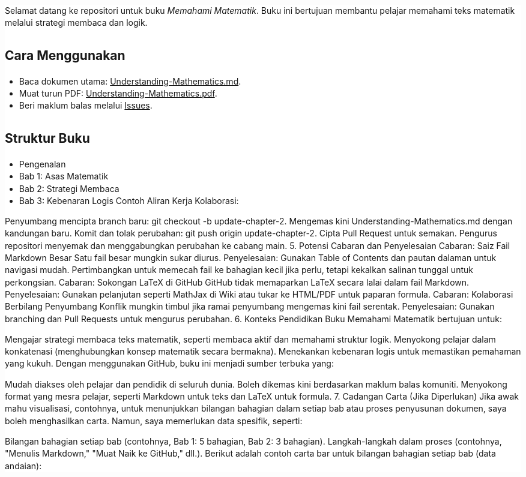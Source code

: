 Selamat datang ke repositori untuk buku *Memahami Matematik*. Buku ini bertujuan membantu pelajar memahami teks matematik melalui strategi membaca dan logik.

## Cara Menggunakan
- Baca dokumen utama: [Understanding-Mathematics.md](Understanding-Mathematics.md).
- Muat turun PDF: [Understanding-Mathematics.pdf](https://github.com/fasalquran/Understanding-Mathematics/releases).
- Beri maklum balas melalui [Issues](https://github.com/fasalquran/Understanding-Mathematics/issues).

## Struktur Buku
- Pengenalan
- Bab 1: Asas Matematik
- Bab 2: Strategi Membaca
- Bab 3: Kebenaran Logis
Contoh Aliran Kerja Kolaborasi:

Penyumbang mencipta branch baru: git checkout -b update-chapter-2.
Mengemas kini Understanding-Mathematics.md dengan kandungan baru.
Komit dan tolak perubahan: git push origin update-chapter-2.
Cipta Pull Request untuk semakan.
Pengurus repositori menyemak dan menggabungkan perubahan ke cabang main.
5. Potensi Cabaran dan Penyelesaian
Cabaran: Saiz Fail Markdown Besar
Satu fail besar mungkin sukar diurus.
Penyelesaian: Gunakan Table of Contents dan pautan dalaman untuk navigasi mudah. Pertimbangkan untuk memecah fail ke bahagian kecil jika perlu, tetapi kekalkan salinan tunggal untuk perkongsian.
Cabaran: Sokongan LaTeX di GitHub
GitHub tidak memaparkan LaTeX secara lalai dalam fail Markdown.
Penyelesaian: Gunakan pelanjutan seperti MathJax di Wiki atau tukar ke HTML/PDF untuk paparan formula.
Cabaran: Kolaborasi Berbilang Penyumbang
Konflik mungkin timbul jika ramai penyumbang mengemas kini fail serentak.
Penyelesaian: Gunakan branching dan Pull Requests untuk mengurus perubahan.
6. Konteks Pendidikan
Buku Memahami Matematik bertujuan untuk:

Mengajar strategi membaca teks matematik, seperti membaca aktif dan memahami struktur logik.
Menyokong pelajar dalam konkatenasi (menghubungkan konsep matematik secara bermakna).
Menekankan kebenaran logis untuk memastikan pemahaman yang kukuh.
Dengan menggunakan GitHub, buku ini menjadi sumber terbuka yang:

Mudah diakses oleh pelajar dan pendidik di seluruh dunia.
Boleh dikemas kini berdasarkan maklum balas komuniti.
Menyokong format yang mesra pelajar, seperti Markdown untuk teks dan LaTeX untuk formula.
7. Cadangan Carta (Jika Diperlukan)
Jika awak mahu visualisasi, contohnya, untuk menunjukkan bilangan bahagian dalam setiap bab atau proses penyusunan dokumen, saya boleh menghasilkan carta. Namun, saya memerlukan data spesifik, seperti:

Bilangan bahagian setiap bab (contohnya, Bab 1: 5 bahagian, Bab 2: 3 bahagian).
Langkah-langkah dalam proses (contohnya, "Menulis Markdown," "Muat Naik ke GitHub," dll.).
Berikut adalah contoh carta bar untuk bilangan bahagian setiap bab (data andaian):
